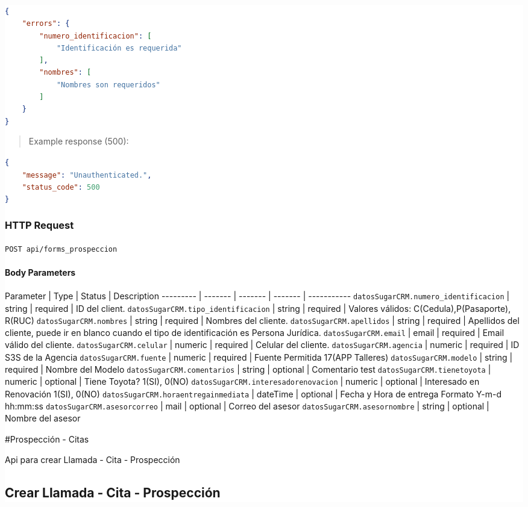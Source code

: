 ```json
{
    "errors": {
        "numero_identificacion": [
            "Identificación es requerida"
        ],
        "nombres": [
            "Nombres son requeridos"
        ]
    }
}
```
> Example response (500):

```json
{
    "message": "Unauthenticated.",
    "status_code": 500
}
```

### HTTP Request
`POST api/forms_prospeccion`

#### Body Parameters
Parameter | Type | Status | Description
--------- | ------- | ------- | ------- | -----------
    `datosSugarCRM.numero_identificacion` | string |  required  | ID del client.
        `datosSugarCRM.tipo_identificacion` | string |  required  | Valores válidos: C(Cedula),P(Pasaporte), R(RUC)
        `datosSugarCRM.nombres` | string |  required  | Nombres del cliente.
        `datosSugarCRM.apellidos` | string |  required  | Apellidos del cliente, puede ir en blanco cuando el tipo de identificación es Persona Jurídica.
        `datosSugarCRM.email` | email |  required  | Email válido del cliente.
        `datosSugarCRM.celular` | numeric |  required  | Celular del cliente.
        `datosSugarCRM.agencia` | numeric |  required  | ID S3S de la Agencia
        `datosSugarCRM.fuente` | numeric |  required  | Fuente Permitida 17(APP Talleres)
        `datosSugarCRM.modelo` | string |  required  | Nombre del Modelo
        `datosSugarCRM.comentarios` | string |  optional  | Comentario test
        `datosSugarCRM.tienetoyota` | numeric |  optional  | Tiene Toyota? 1(SI), 0(NO)
        `datosSugarCRM.interesadorenovacion` | numeric |  optional  | Interesado en Renovación 1(SI), 0(NO)
        `datosSugarCRM.horaentregainmediata` | dateTime |  optional  | Fecha y Hora de entrega Formato Y-m-d hh:mm:ss
        `datosSugarCRM.asesorcorreo` | mail |  optional  | Correo del asesor
        `datosSugarCRM.asesornombre` | string |  optional  | Nombre del asesor
    


#Prospección - Citas


Api para crear Llamada - Cita - Prospección

## Crear Llamada - Cita - Prospección
